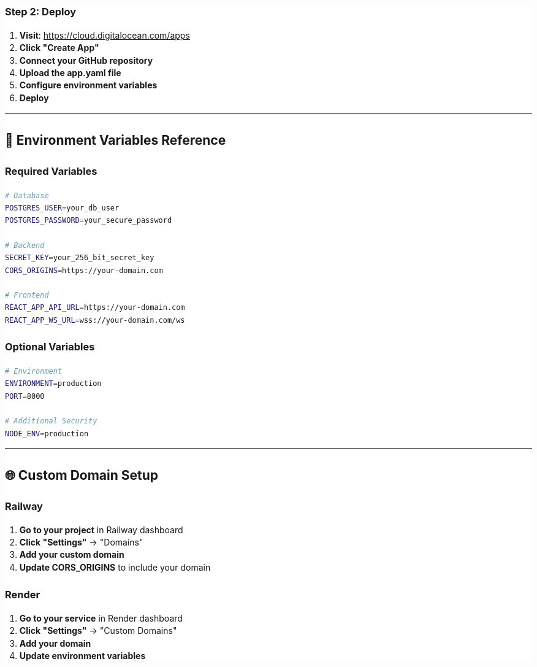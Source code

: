 ### Step 2: Deploy
1. **Visit**: https://cloud.digitalocean.com/apps
2. **Click "Create App"**
3. **Connect your GitHub repository**
4. **Upload the app.yaml file**
5. **Configure environment variables**
6. **Deploy**

---

## 🔧 Environment Variables Reference

### Required Variables
```bash
# Database
POSTGRES_USER=your_db_user
POSTGRES_PASSWORD=your_secure_password

# Backend
SECRET_KEY=your_256_bit_secret_key
CORS_ORIGINS=https://your-domain.com

# Frontend
REACT_APP_API_URL=https://your-domain.com
REACT_APP_WS_URL=wss://your-domain.com/ws
```

### Optional Variables
```bash
# Environment
ENVIRONMENT=production
PORT=8000

# Additional Security
NODE_ENV=production
```

---

## 🌐 Custom Domain Setup

### Railway
1. **Go to your project** in Railway dashboard
2. **Click "Settings"** → "Domains"
3. **Add your custom domain**
4. **Update CORS_ORIGINS** to include your domain

### Render
1. **Go to your service** in Render dashboard
2. **Click "Settings"** → "Custom Domains"
3. **Add your domain**
4. **Update environment variables**
